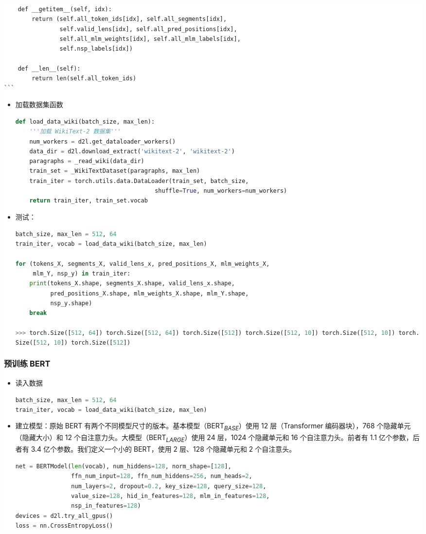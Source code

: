         def __getitem__(self, idx):
            return (self.all_token_ids[idx], self.all_segments[idx],
                    self.valid_lens[idx], self.all_pred_positions[idx],
                    self.all_mlm_weights[idx], self.all_mlm_labels[idx],
                    self.nsp_labels[idx])
        
        def __len__(self):
            return len(self.all_token_ids)
    ```

- 加载数据集函数

    ```python
    def load_data_wiki(batch_size, max_len):
        '''加载 WikiText-2 数据集'''
        num_workers = d2l.get_dataloader_workers()
        data_dir = d2l.download_extract('wikitext-2', 'wikitext-2')
        paragraphs = _read_wiki(data_dir)
        train_set = _WikiTextDataset(paragraphs, max_len)
        train_iter = torch.utils.data.DataLoader(train_set, batch_size,
                                            shuffle=True, num_workers=num_workers)
        return train_iter, train_set.vocab
    ```

- 测试：

    ```python
    batch_size, max_len = 512, 64
    train_iter, vocab = load_data_wiki(batch_size, max_len)
    
    for (tokens_X, segments_X, valid_lens_x, pred_positions_X, mlm_weights_X,
         mlm_Y, nsp_y) in train_iter:
        print(tokens_X.shape, segments_X.shape, valid_lens_x.shape,
              pred_positions_X.shape, mlm_weights_X.shape, mlm_Y.shape,
              nsp_y.shape)
        break
        
    >>> torch.Size([512, 64]) torch.Size([512, 64]) torch.Size([512]) torch.Size([512, 10]) torch.Size([512, 10]) torch.Size([512, 10]) torch.Size([512])
    ```

### 预训练 BERT

- 读入数据

    ```python
    batch_size, max_len = 512, 64
    train_iter, vocab = load_data_wiki(batch_size, max_len)
    ```

- 建立模型：原始 BERT 有两个不同模型尺寸的版本。基本模型（$\text{BERT}_{BASE}$）使用 12 层（Transformer 编码器块），768 个隐藏单元（隐藏大小）和 12 个自注意力头。大模型（$\text{BERT}_{LARGE}$）使用 24 层，1024 个隐藏单元和 16 个自注意力头。前者有 1.1 亿个参数，后者有 3.4 亿个参数。我们定义一个小的 BERT，使用 2 层、128 个隐藏单元和 2 个自注意头。

    ```python
    net = BERTModel(len(vocab), num_hiddens=128, norm_shape=[128],
                    ffn_num_input=128, ffn_num_hiddens=256, num_heads=2,
                    num_layers=2, dropout=0.2, key_size=128, query_size=128,
                    value_size=128, hid_in_features=128, mlm_in_features=128,
                    nsp_in_features=128)
    devices = d2l.try_all_gpus()
    loss = nn.CrossEntropyLoss()
    ```
